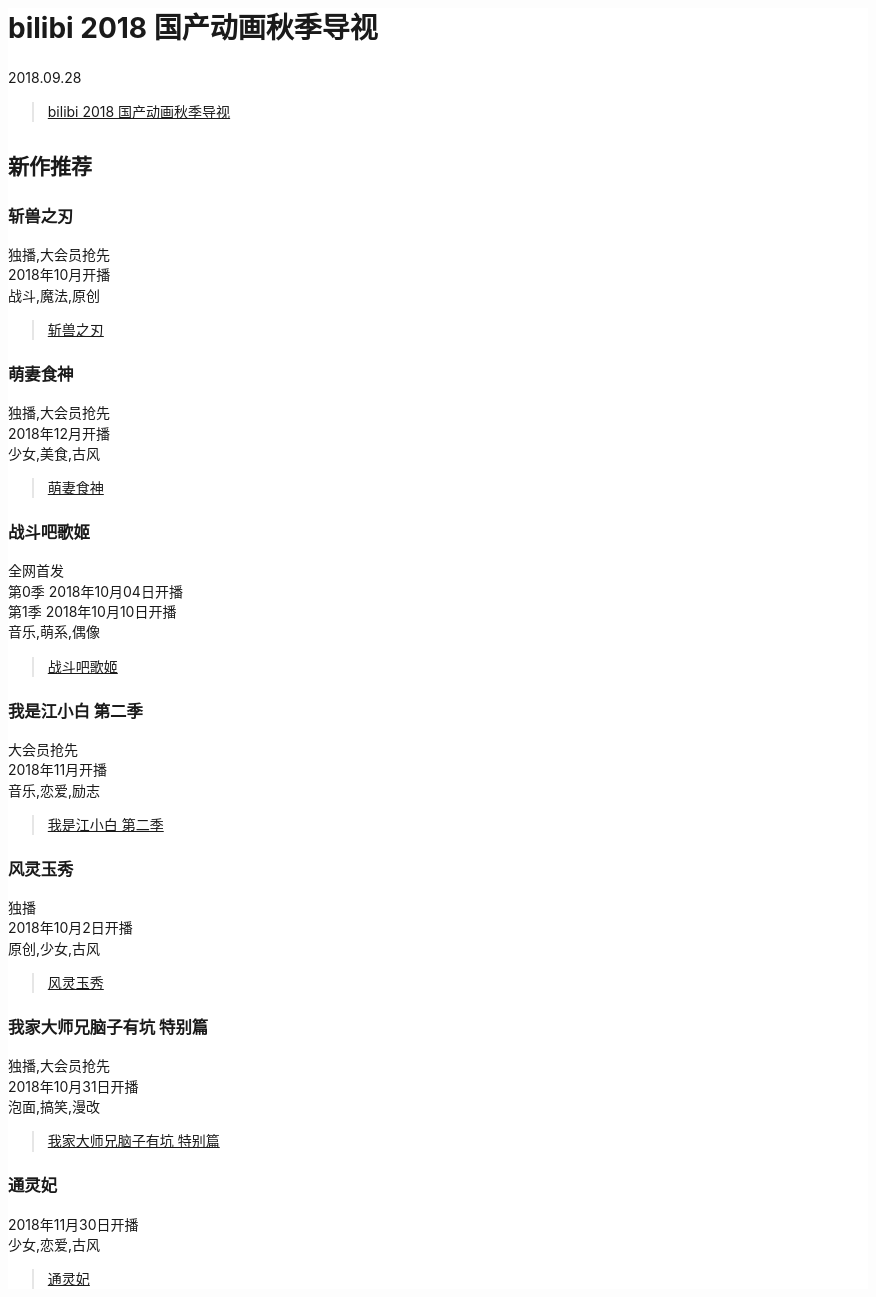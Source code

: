 # bilibi 2018 国产动画秋季导视

2018.09.28

>[bilibi 2018 国产动画秋季导视](https://www.bilibili.com/blackboard/activity-kGLCQcyZY7.html?_ts=1538094732718&share_source=&share_medium=android&bbid=8E6FD93A-3DC0-499C-BC24-ADB397F59C7565556infoc&ts=1538094733472)

## 新作推荐

### 斩兽之刃
独播,大会员抢先  
2018年10月开播  
战斗,魔法,原创  
>[斩兽之刃](https://www.bilibili.com/bangumi/media/md78052)
 
### 萌妻食神
独播,大会员抢先  
2018年12月开播  
少女,美食,古风  
>[萌妻食神](https://www.bilibili.com/bangumi/media/md139952)
 
### 战斗吧歌姬
全网首发  
第0季 2018年10月04日开播  
第1季 2018年10月10日开播  
音乐,萌系,偶像  
>[战斗吧歌姬](https://www.bilibili.com/bangumi/media/md140092)

### 我是江小白 第二季
大会员抢先  
2018年11月开播  
音乐,恋爱,励志  
>[我是江小白 第二季](https://www.bilibili.com/bangumi/media/md103852)

### 风灵玉秀
独播  
2018年10月2日开播  
原创,少女,古风  
>[风灵玉秀](https://www.bilibili.com/bangumi/media/md6038)

### 我家大师兄脑子有坑 特别篇
独播,大会员抢先  
2018年10月31日开播  
泡面,搞笑,漫改  
>[我家大师兄脑子有坑 特别篇](https://www.bilibili.com/bangumi/media/md103172)

### 通灵妃
2018年11月30日开播  
少女,恋爱,古风  
>[通灵妃](https://www.bilibili.com/bangumi/media/md131852)
